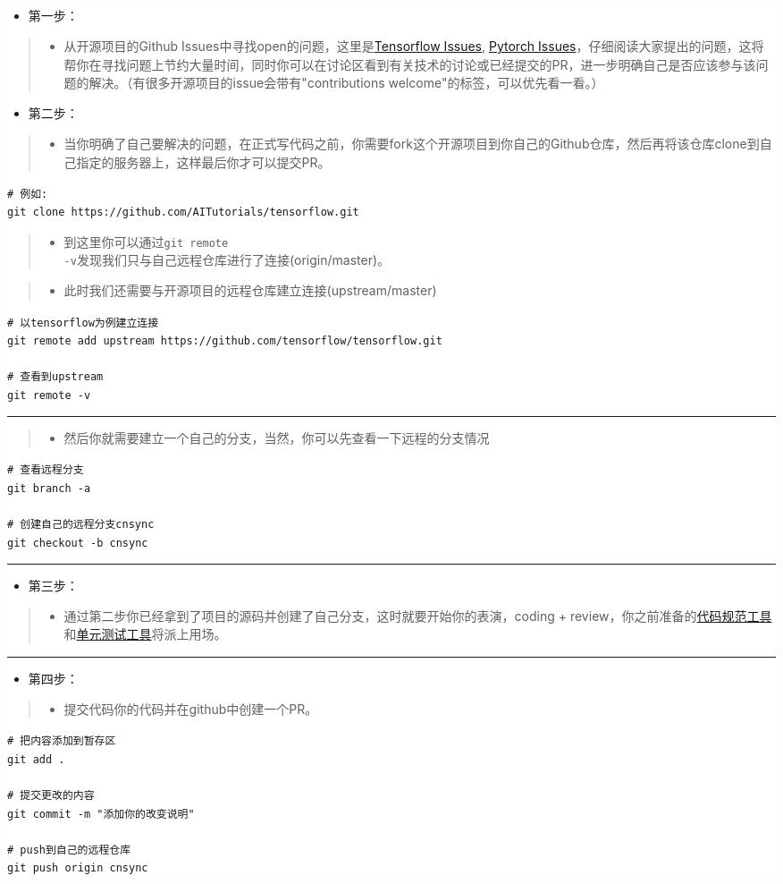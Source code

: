 * 第一步：

> * 从开源项目的Github Issues中寻找open的问题，这里是[Tensorflow Issues](https://github.com/tensorflow/tensorflow/issues), [Pytorch Issues](https://github.com/pytorch/pytorch/issues)，仔细阅读大家提出的问题，这将帮你在寻找问题上节约大量时间，同时你可以在讨论区看到有关技术的讨论或已经提交的PR，进一步明确自己是否应该参与该问题的解决。（有很多开源项目的issue会带有"contributions welcome"的标签，可以优先看一看。）


* 第二步：

> * 当你明确了自己要解决的问题，在正式写代码之前，你需要fork这个开源项目到你自己的Github仓库，然后再将该仓库clone到自己指定的服务器上，这样最后你才可以提交PR。

```shell
# 例如:
git clone https://github.com/AITutorials/tensorflow.git
```


> * 到这里你可以通过<code>git remote -v</code>发现我们只与自己远程仓库进行了连接(origin/master)。


> * 此时我们还需要与开源项目的远程仓库建立连接(upstream/master)

```shell
# 以tensorflow为例建立连接
git remote add upstream https://github.com/tensorflow/tensorflow.git

# 查看到upstream
git remote -v
```

---

> * 然后你就需要建立一个自己的分支，当然，你可以先查看一下远程的分支情况

```shell
# 查看远程分支
git branch -a

# 创建自己的远程分支cnsync
git checkout -b cnsync
```

---


* 第三步：

> * 通过第二步你已经拿到了项目的源码并创建了自己分支，这时就要开始你的表演，coding + review，你之前准备的[代码规范工具](http://52.83.69.131:8888/1/#_4)和[单元测试工具](http://52.83.69.131:8888/1/#_5)将派上用场。


---

* 第四步：

> * 提交代码你的代码并在github中创建一个PR。

```shell
# 把内容添加到暂存区
git add .

# 提交更改的内容
git commit -m "添加你的改变说明"

# push到自己的远程仓库
git push origin cnsync
```
